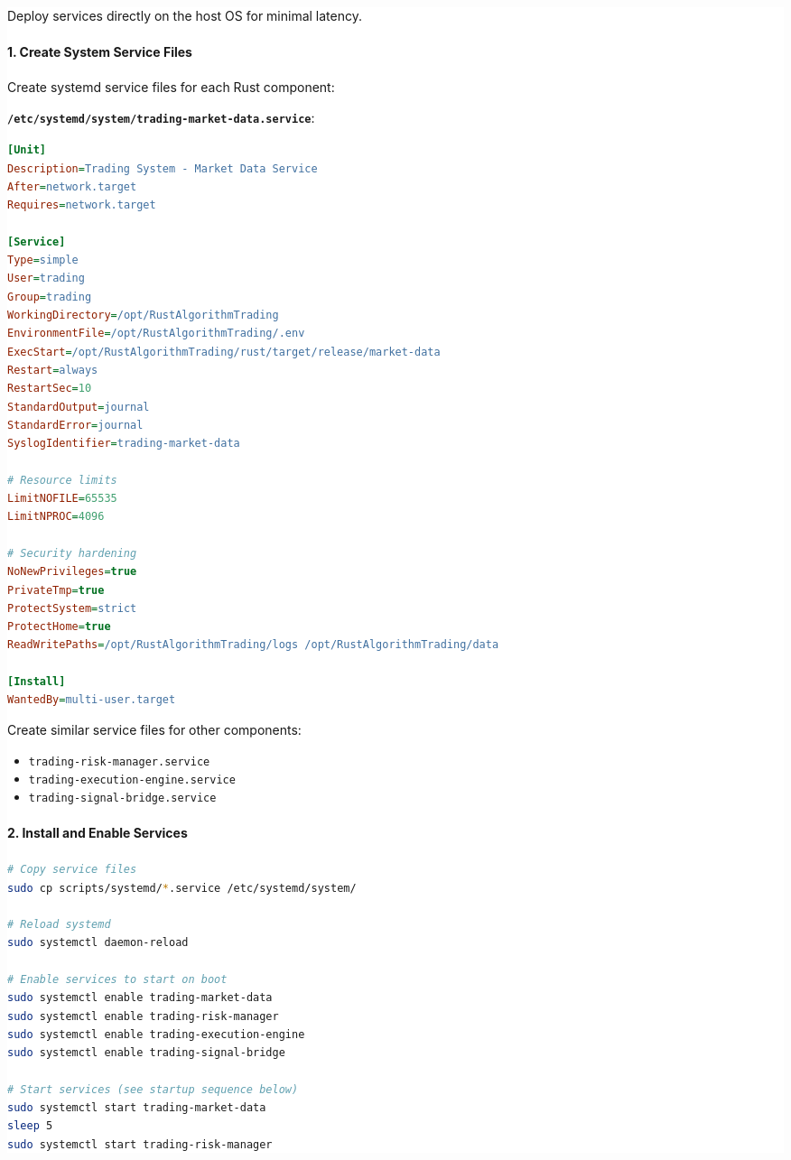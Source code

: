 Deploy services directly on the host OS for minimal latency.

#### 1. Create System Service Files

Create systemd service files for each Rust component:

**`/etc/systemd/system/trading-market-data.service`**:

```ini
[Unit]
Description=Trading System - Market Data Service
After=network.target
Requires=network.target

[Service]
Type=simple
User=trading
Group=trading
WorkingDirectory=/opt/RustAlgorithmTrading
EnvironmentFile=/opt/RustAlgorithmTrading/.env
ExecStart=/opt/RustAlgorithmTrading/rust/target/release/market-data
Restart=always
RestartSec=10
StandardOutput=journal
StandardError=journal
SyslogIdentifier=trading-market-data

# Resource limits
LimitNOFILE=65535
LimitNPROC=4096

# Security hardening
NoNewPrivileges=true
PrivateTmp=true
ProtectSystem=strict
ProtectHome=true
ReadWritePaths=/opt/RustAlgorithmTrading/logs /opt/RustAlgorithmTrading/data

[Install]
WantedBy=multi-user.target
```

Create similar service files for other components:
- `trading-risk-manager.service`
- `trading-execution-engine.service`
- `trading-signal-bridge.service`

#### 2. Install and Enable Services

```bash
# Copy service files
sudo cp scripts/systemd/*.service /etc/systemd/system/

# Reload systemd
sudo systemctl daemon-reload

# Enable services to start on boot
sudo systemctl enable trading-market-data
sudo systemctl enable trading-risk-manager
sudo systemctl enable trading-execution-engine
sudo systemctl enable trading-signal-bridge

# Start services (see startup sequence below)
sudo systemctl start trading-market-data
sleep 5
sudo systemctl start trading-risk-manager
```